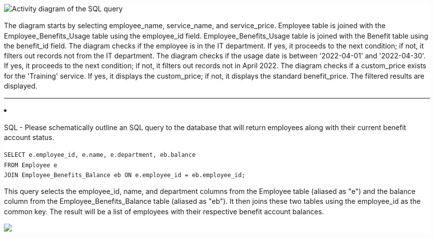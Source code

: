 <p><img src="https://www.plantuml.com/plantuml/png/TP5FR_8m38Vl-HH-JmNfHUhOJd1XVpPfkuwTKMXSY9GuLUoEyUsNjZGROlXKktaU9J-lM7IKrZlrJ_Re4RQknIPQ4jN_KMhnZWuh0VID2qV43McF_u4nVjfgx3IPF4bqXSi4lWLBy7p2u61bdxlD0nBMLdZpmNg7Aj2FtveCNpa-k4wpZjqEdmDgQvYC85Y6v7bTWy56H_58CWNP8y7aY3nLaAe31g_HqYDRb0CYGJ4lv_DPUJShRuh-ZNbmMnONdj7rsB84F-G0-6LP6EeGeLX7RSdIxWBDjNYot3XzXEgteuD7TenvcJbqZ32XSCN4eideQ798JJp7oTXQ_IrQl5Wd626q0X6h40q31UaYlKyQ1rqSIPKrPughU1s3Fz_9KWsyojUkUnHD0hbrmccnBA5HAoJJUlSD" alt="Activity diagram of the SQL query"></p>

<p>The diagram starts by selecting employee_name, service_name, and service_price.
Employee table is joined with the Employee_Benefits_Usage table using the employee_id field.
Employee_Benefits_Usage table is joined with the Benefit table using the benefit_id field.
The diagram checks if the employee is in the IT department. If yes, it proceeds to the next condition; if not, it filters out records not from the IT department.
The diagram checks if the usage date is between '2022-04-01' and '2022-04-30'. If yes, it proceeds to the next condition; if not, it filters out records not in April 2022.
The diagram checks if a custom_price exists for the 'Training' service. If yes, it displays the custom_price; if not, it displays the standard benefit_price.
The filtered results are displayed.</p>

</li>

<hr>

<li>

<p>SQL - Please schematically outline an SQL query to the database that will return employees along with their current benefit account status.</p>

<pre><code>SELECT e.employee_id, e.name, e.department, eb.balance
FROM Employee e
JOIN Employee_Benefits_Balance eb ON e.employee_id = eb.employee_id;</code></pre>
<p>This query selects the employee_id, name, and department columns from the Employee table (aliased as "e") and the balance column from the Employee_Benefits_Balance table (aliased as "eb"). It then joins these two tables using the employee_id as the common key. The result will be a list of employees with their respective benefit account balances.</p>
<img src="https://www.plantuml.com/plantuml/png/ZP6nRa8n34NtV8MxmI_0Wf1OEZ9qGa9-UJV5Kfv3OuUMls-UeArGXpQB5TrxZcHvOyxLsvJ3avymWORSSAwY7i8SzR7Q8q8keBU6UgMAFitNFNZXB2FxxqGIBUwX52LhCS8ijRmaFq5fSOKj0_MtsdruvUWTphYmEdM63vfgcMWtdNEv0kGyPAp_3notK2HnEsuviyP7mtCH_N6pZWVz0xI35YLybMIyc_RmLfMoc5D9tuLUVnS_pRjAfU6c98wnD7KQRcPR1sG3BRGi7soejLIQOCQlw2KT9St7AESGDltNZ_K9">


</li>

</ol>
